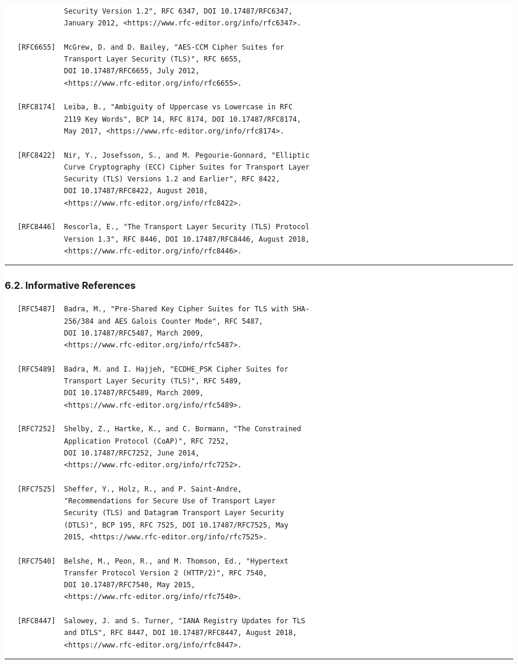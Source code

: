 ```text
              Security Version 1.2", RFC 6347, DOI 10.17487/RFC6347,
              January 2012, <https://www.rfc-editor.org/info/rfc6347>.

   [RFC6655]  McGrew, D. and D. Bailey, "AES-CCM Cipher Suites for
              Transport Layer Security (TLS)", RFC 6655,
              DOI 10.17487/RFC6655, July 2012,
              <https://www.rfc-editor.org/info/rfc6655>.

   [RFC8174]  Leiba, B., "Ambiguity of Uppercase vs Lowercase in RFC
              2119 Key Words", BCP 14, RFC 8174, DOI 10.17487/RFC8174,
              May 2017, <https://www.rfc-editor.org/info/rfc8174>.

   [RFC8422]  Nir, Y., Josefsson, S., and M. Pegourie-Gonnard, "Elliptic
              Curve Cryptography (ECC) Cipher Suites for Transport Layer
              Security (TLS) Versions 1.2 and Earlier", RFC 8422,
              DOI 10.17487/RFC8422, August 2018,
              <https://www.rfc-editor.org/info/rfc8422>.

   [RFC8446]  Rescorla, E., "The Transport Layer Security (TLS) Protocol
              Version 1.3", RFC 8446, DOI 10.17487/RFC8446, August 2018,
              <https://www.rfc-editor.org/info/rfc8446>.
```

---
### **6.2.  Informative References**

```text
   [RFC5487]  Badra, M., "Pre-Shared Key Cipher Suites for TLS with SHA-
              256/384 and AES Galois Counter Mode", RFC 5487,
              DOI 10.17487/RFC5487, March 2009,
              <https://www.rfc-editor.org/info/rfc5487>.

   [RFC5489]  Badra, M. and I. Hajjeh, "ECDHE_PSK Cipher Suites for
              Transport Layer Security (TLS)", RFC 5489,
              DOI 10.17487/RFC5489, March 2009,
              <https://www.rfc-editor.org/info/rfc5489>.

   [RFC7252]  Shelby, Z., Hartke, K., and C. Bormann, "The Constrained
              Application Protocol (CoAP)", RFC 7252,
              DOI 10.17487/RFC7252, June 2014,
              <https://www.rfc-editor.org/info/rfc7252>.

   [RFC7525]  Sheffer, Y., Holz, R., and P. Saint-Andre,
              "Recommendations for Secure Use of Transport Layer
              Security (TLS) and Datagram Transport Layer Security
              (DTLS)", BCP 195, RFC 7525, DOI 10.17487/RFC7525, May
              2015, <https://www.rfc-editor.org/info/rfc7525>.

   [RFC7540]  Belshe, M., Peon, R., and M. Thomson, Ed., "Hypertext
              Transfer Protocol Version 2 (HTTP/2)", RFC 7540,
              DOI 10.17487/RFC7540, May 2015,
              <https://www.rfc-editor.org/info/rfc7540>.

   [RFC8447]  Salowey, J. and S. Turner, "IANA Registry Updates for TLS
              and DTLS", RFC 8447, DOI 10.17487/RFC8447, August 2018,
              <https://www.rfc-editor.org/info/rfc8447>.
```

---